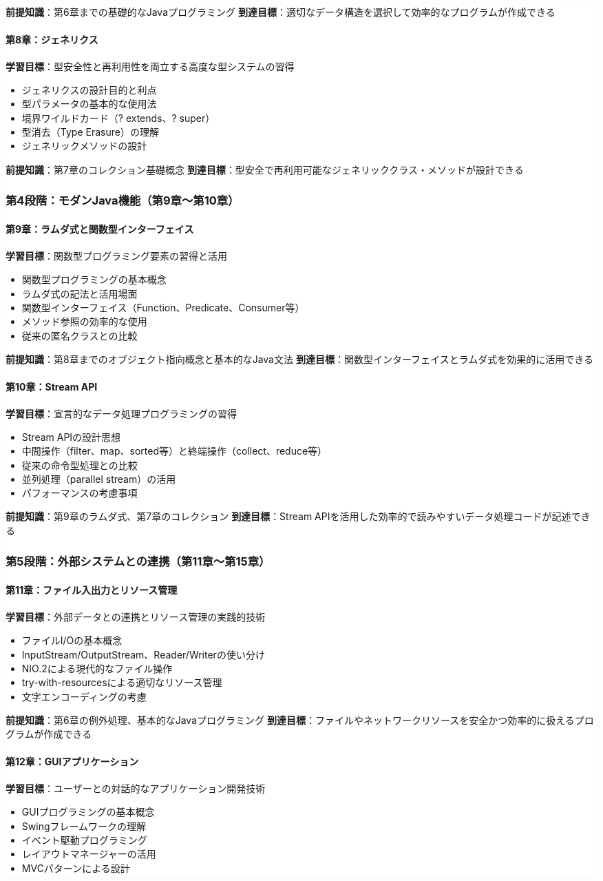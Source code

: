 **前提知識**：第6章までの基礎的なJavaプログラミング
**到達目標**：適切なデータ構造を選択して効率的なプログラムが作成できる

#### 第8章：ジェネリクス
**学習目標**：型安全性と再利用性を両立する高度な型システムの習得
- ジェネリクスの設計目的と利点
- 型パラメータの基本的な使用法
- 境界ワイルドカード（? extends、? super）
- 型消去（Type Erasure）の理解
- ジェネリックメソッドの設計

**前提知識**：第7章のコレクション基礎概念
**到達目標**：型安全で再利用可能なジェネリッククラス・メソッドが設計できる

### 第4段階：モダンJava機能（第9章〜第10章）

#### 第9章：ラムダ式と関数型インターフェイス
**学習目標**：関数型プログラミング要素の習得と活用
- 関数型プログラミングの基本概念
- ラムダ式の記法と活用場面
- 関数型インターフェイス（Function、Predicate、Consumer等）
- メソッド参照の効率的な使用
- 従来の匿名クラスとの比較

**前提知識**：第8章までのオブジェクト指向概念と基本的なJava文法
**到達目標**：関数型インターフェイスとラムダ式を効果的に活用できる

#### 第10章：Stream API
**学習目標**：宣言的なデータ処理プログラミングの習得
- Stream APIの設計思想
- 中間操作（filter、map、sorted等）と終端操作（collect、reduce等）
- 従来の命令型処理との比較
- 並列処理（parallel stream）の活用
- パフォーマンスの考慮事項

**前提知識**：第9章のラムダ式、第7章のコレクション
**到達目標**：Stream APIを活用した効率的で読みやすいデータ処理コードが記述できる

### 第5段階：外部システムとの連携（第11章〜第15章）

#### 第11章：ファイル入出力とリソース管理
**学習目標**：外部データとの連携とリソース管理の実践的技術
- ファイルI/Oの基本概念
- InputStream/OutputStream、Reader/Writerの使い分け
- NIO.2による現代的なファイル操作
- try-with-resourcesによる適切なリソース管理
- 文字エンコーディングの考慮

**前提知識**：第6章の例外処理、基本的なJavaプログラミング
**到達目標**：ファイルやネットワークリソースを安全かつ効率的に扱えるプログラムが作成できる

#### 第12章：GUIアプリケーション
**学習目標**：ユーザーとの対話的なアプリケーション開発技術
- GUIプログラミングの基本概念
- Swingフレームワークの理解
- イベント駆動プログラミング
- レイアウトマネージャーの活用
- MVCパターンによる設計

